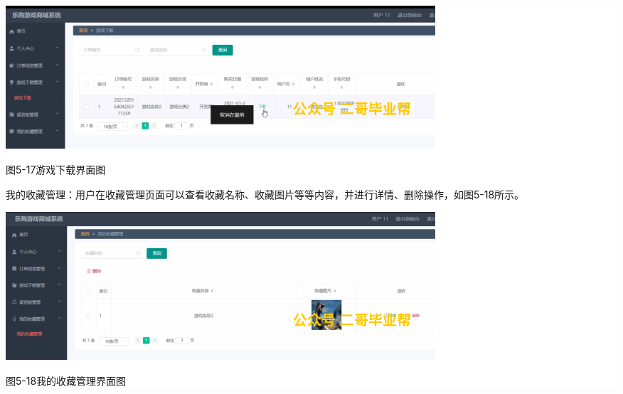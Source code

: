 ![](/md/blog.030.png)

图5-17游戏下载界面图

我的收藏管理：用户在收藏管理页面可以查看收藏名称、收藏图片等等内容，并进行详情、删除操作，如图5-18所示。

![](/md/blog.031.png)

图5-18我的收藏管理界面图

















